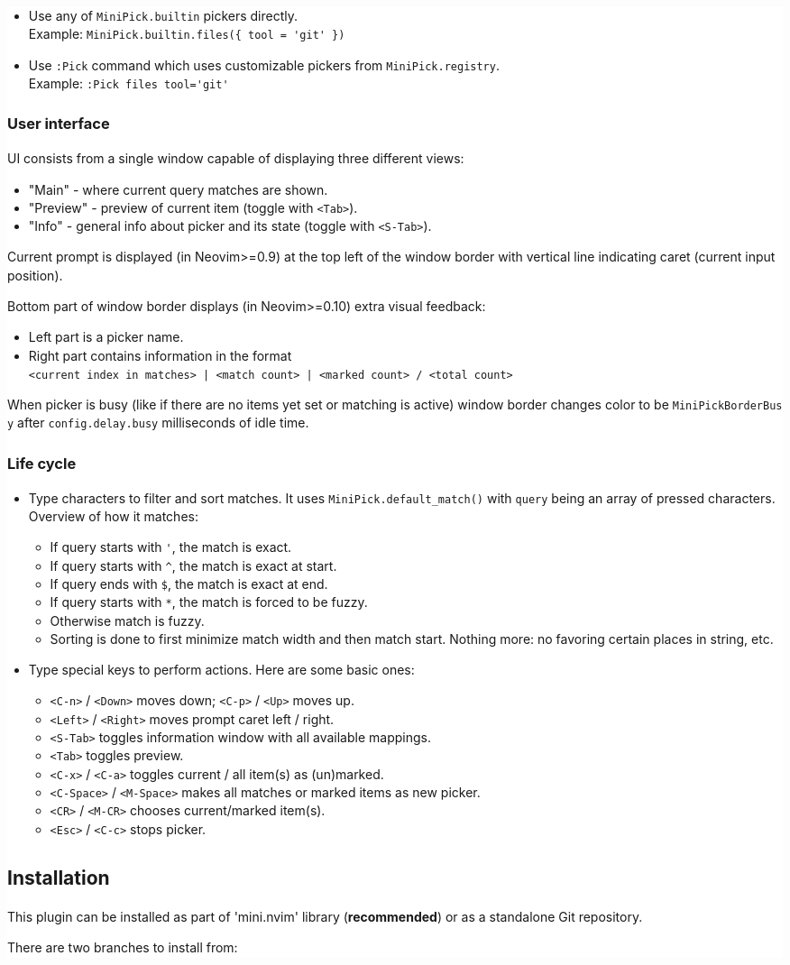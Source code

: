- Use any of `MiniPick.builtin` pickers directly.<br>
  Example: `MiniPick.builtin.files({ tool = 'git' })`

- Use `:Pick` command which uses customizable pickers from `MiniPick.registry`.<br>
  Example: `:Pick files tool='git'`

### User interface

UI consists from a single window capable of displaying three different views:
- "Main" - where current query matches are shown.
- "Preview" - preview of current item (toggle with `<Tab>`).
- "Info" - general info about picker and its state (toggle with `<S-Tab>`).

Current prompt is displayed (in Neovim>=0.9) at the top left of the window border with vertical line indicating caret (current input position).

Bottom part of window border displays (in Neovim>=0.10) extra visual feedback:
- Left part is a picker name.
- Right part contains information in the format<br>
  `<current index in matches> | <match count> | <marked count> / <total count>`

When picker is busy (like if there are no items yet set or matching is active) window border changes color to be `MiniPickBorderBusy` after `config.delay.busy` milliseconds of idle time.

### Life cycle

- Type characters to filter and sort matches. It uses `MiniPick.default_match()` with `query` being an array of pressed characters.<br>
  Overview of how it matches:
    - If query starts with `'`, the match is exact.
    - If query starts with `^`, the match is exact at start.
    - If query ends with `$`, the match is exact at end.
    - If query starts with `*`, the match is forced to be fuzzy.
    - Otherwise match is fuzzy.
    - Sorting is done to first minimize match width and then match start.
      Nothing more: no favoring certain places in string, etc.

- Type special keys to perform actions. Here are some basic ones:
    - `<C-n>` / `<Down>` moves down; `<C-p>` / `<Up>` moves up.
    - `<Left>` / `<Right>` moves prompt caret left / right.
    - `<S-Tab>` toggles information window with all available mappings.
    - `<Tab>` toggles preview.
    - `<C-x>` / `<C-a>` toggles current / all item(s) as (un)marked.
    - `<C-Space>` / `<M-Space>` makes all matches or marked items as new picker.
    - `<CR>` / `<M-CR>` chooses current/marked item(s).
    - `<Esc>` / `<C-c>` stops picker.

## Installation

This plugin can be installed as part of 'mini.nvim' library (**recommended**) or as a standalone Git repository.

There are two branches to install from:
